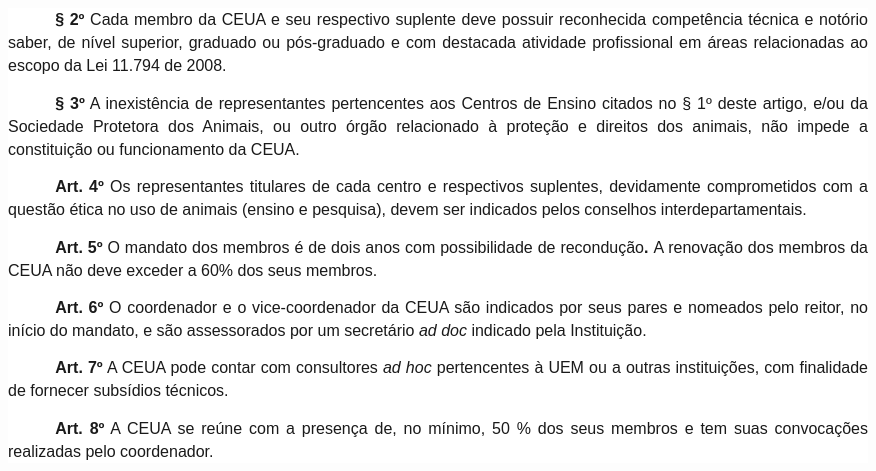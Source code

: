 <p class=MsoNormal style='text-align:justify;text-indent:35.4pt;mso-pagination:
none;mso-layout-grid-align:none;text-autospace:none'><b><span style='font-size:
12.0pt;font-family:"Arial","sans-serif"'>§ 2º</span></b><span style='font-size:
12.0pt;font-family:"Arial","sans-serif"'> Cada membro da CEUA e seu respectivo
suplente deve possuir reconhecida competência técnica e notório saber, de nível
superior, graduado ou pós-graduado e com destacada atividade profissional em
áreas relacionadas ao escopo da Lei 11.794 de 2008.<o:p></o:p></span></p>

<p class=MsoNormal style='margin-bottom:6.0pt;text-align:justify;text-indent:
35.45pt;mso-pagination:none;mso-layout-grid-align:none;text-autospace:none'><b><span
style='font-size:12.0pt;font-family:"Arial","sans-serif"'>§ 3º</span></b><span
style='font-size:12.0pt;font-family:"Arial","sans-serif"'> A inexistência de
representantes pertencentes aos Centros de Ensino citados no § 1º deste artigo,
e/ou da Sociedade Protetora dos Animais, ou outro órgão relacionado à proteção
e direitos dos animais, não impede a constituição ou funcionamento da CEUA.<b><o:p></o:p></b></span></p>

<p class=MsoNormal style='margin-bottom:6.0pt;text-align:justify;text-indent:
35.45pt;mso-pagination:none;mso-layout-grid-align:none;text-autospace:none'><b><span
style='font-size:12.0pt;font-family:"Arial","sans-serif"'>Art. 4º </span></b><span
style='font-size:12.0pt;font-family:"Arial","sans-serif"'>Os representantes
titulares de cada centro e respectivos suplentes, devidamente comprometidos com
a questão ética no uso de animais (ensino e pesquisa), devem ser indicados
pelos conselhos interdepartamentais.<b><o:p></o:p></b></span></p>

<p class=MsoNormal style='margin-bottom:6.0pt;text-align:justify;text-indent:
35.45pt;mso-pagination:none;mso-layout-grid-align:none;text-autospace:none'><b><span
style='font-size:12.0pt;font-family:"Arial","sans-serif"'>Art. 5º</span></b><span
style='font-size:12.0pt;font-family:"Arial","sans-serif"'> O mandato dos
membros é de dois anos com possibilidade de recondução<b>. </b>A renovação dos
membros da CEUA não deve exceder a 60% dos seus membros.<b><span
style='color:red'> <o:p></o:p></span></b></span></p>

<p class=MsoNormal style='margin-bottom:6.0pt;text-align:justify;text-indent:
35.45pt;mso-pagination:none;mso-layout-grid-align:none;text-autospace:none'><b><span
style='font-size:12.0pt;font-family:"Arial","sans-serif"'>Art. 6º</span></b><span
style='font-size:12.0pt;font-family:"Arial","sans-serif"'> O coordenador e o vice-coordenador
da CEUA são indicados por seus pares e nomeados pelo reitor, no início do
mandato, e são assessorados por um secretário <i>ad doc</i> indicado pela
Instituição.<b><o:p></o:p></b></span></p>

<p class=MsoNormal style='margin-bottom:6.0pt;text-align:justify;text-indent:
35.45pt;mso-pagination:none;mso-layout-grid-align:none;text-autospace:none'><b><span
style='font-size:12.0pt;font-family:"Arial","sans-serif"'>Art. 7º</span></b><span
style='font-size:12.0pt;font-family:"Arial","sans-serif"'> A CEUA pode contar
com consultores <i>ad hoc</i> pertencentes à UEM ou a outras instituições, com
finalidade de fornecer subsídios técnicos.<o:p></o:p></span></p>

<p class=MsoNormal style='text-align:justify;text-indent:35.4pt'><b><span
style='font-size:12.0pt;font-family:"Arial","sans-serif"'>Art.</span></b><span
style='font-size:12.0pt;font-family:"Arial","sans-serif"'> <b>8º</b> A CEUA se reúne
com a presença de, no mínimo, 50 % dos seus membros e tem suas convocações realizadas
pelo coordenador.<o:p></o:p></span></p>
